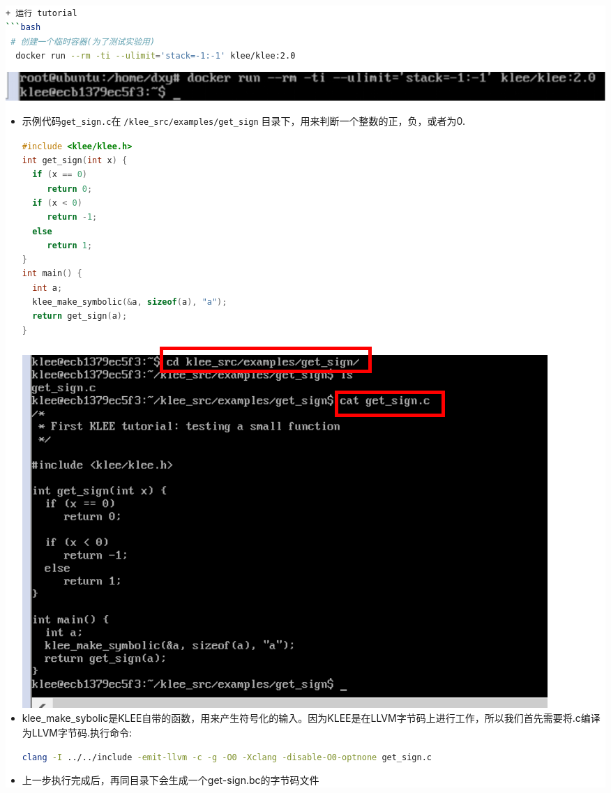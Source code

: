   ```bash
  + 运行 tutorial
  ```bash
   # 创建一个临时容器(为了测试实验用)
    docker run --rm -ti --ulimit='stack=-1:-1' klee/klee:2.0
  ```
  ![](images/3.png)  
  + 示例代码`get_sign.c`在 `/klee_src/examples/get_sign` 目录下，用来判断一个整数的正，负，或者为0.
    ```c
    #include <klee/klee.h>
    int get_sign(int x) {
      if (x == 0)
         return 0;
      if (x < 0)
         return -1;
      else 
         return 1;
    } 
    int main() {
      int a;
      klee_make_symbolic(&a, sizeof(a), "a");
      return get_sign(a);
    }
    ```    
    ![](images/4.png)    
  + klee_make_sybolic是KLEE自带的函数，用来产生符号化的输入。因为KLEE是在LLVM字节码上进行工作，所以我们首先需要将.c编译为LLVM字节码.执行命令:
    ```bash
    clang -I ../../include -emit-llvm -c -g -O0 -Xclang -disable-O0-optnone get_sign.c
    ```
  * 上一步执行完成后，再同目录下会生成一个get-sign.bc的字节码文件     